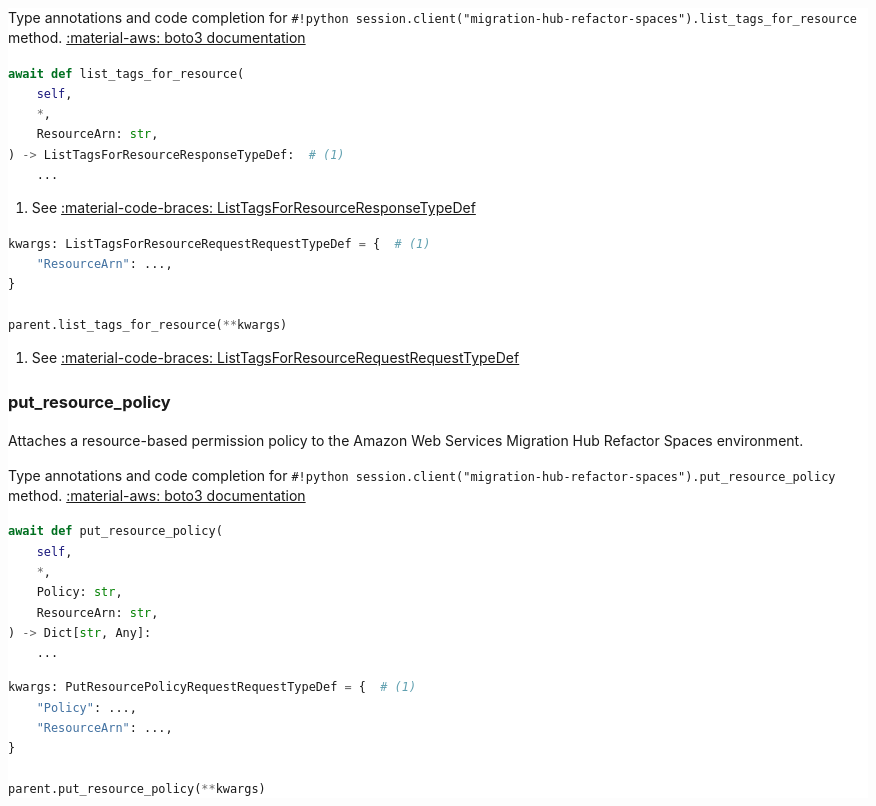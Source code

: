 Type annotations and code completion for `#!python session.client("migration-hub-refactor-spaces").list_tags_for_resource` method.
[:material-aws: boto3 documentation](https://boto3.amazonaws.com/v1/documentation/api/latest/reference/services/migration-hub-refactor-spaces.html#MigrationHubRefactorSpaces.Client.list_tags_for_resource)

```python title="Method definition"
await def list_tags_for_resource(
    self,
    *,
    ResourceArn: str,
) -> ListTagsForResourceResponseTypeDef:  # (1)
    ...
```

1. See [:material-code-braces: ListTagsForResourceResponseTypeDef](./type_defs.md#listtagsforresourceresponsetypedef) 


```python title="Usage example with kwargs"
kwargs: ListTagsForResourceRequestRequestTypeDef = {  # (1)
    "ResourceArn": ...,
}

parent.list_tags_for_resource(**kwargs)
```

1. See [:material-code-braces: ListTagsForResourceRequestRequestTypeDef](./type_defs.md#listtagsforresourcerequestrequesttypedef) 

### put\_resource\_policy

Attaches a resource-based permission policy to the Amazon Web Services Migration
Hub Refactor Spaces environment.

Type annotations and code completion for `#!python session.client("migration-hub-refactor-spaces").put_resource_policy` method.
[:material-aws: boto3 documentation](https://boto3.amazonaws.com/v1/documentation/api/latest/reference/services/migration-hub-refactor-spaces.html#MigrationHubRefactorSpaces.Client.put_resource_policy)

```python title="Method definition"
await def put_resource_policy(
    self,
    *,
    Policy: str,
    ResourceArn: str,
) -> Dict[str, Any]:
    ...
```



```python title="Usage example with kwargs"
kwargs: PutResourcePolicyRequestRequestTypeDef = {  # (1)
    "Policy": ...,
    "ResourceArn": ...,
}

parent.put_resource_policy(**kwargs)
```
